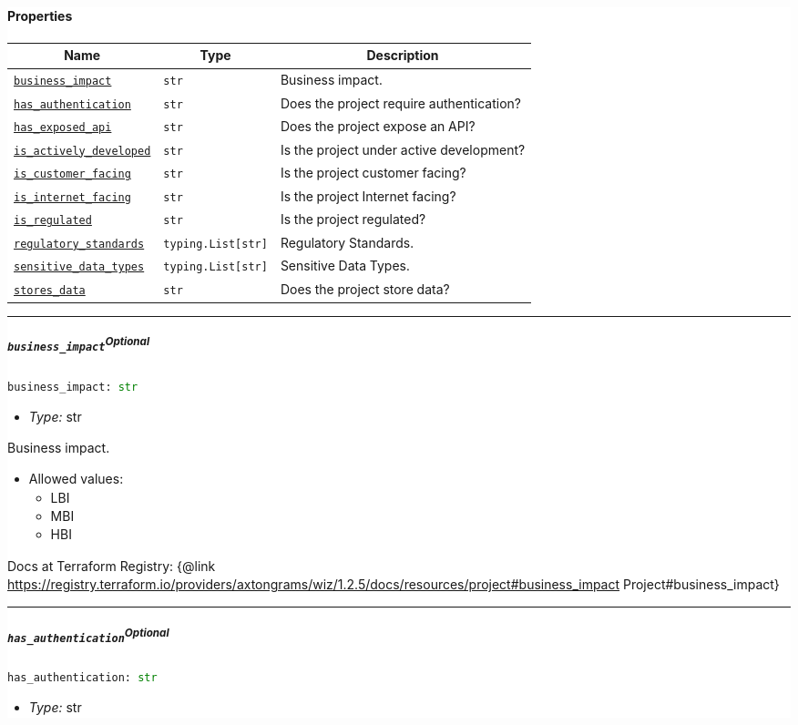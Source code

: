 #### Properties <a name="Properties" id="Properties"></a>

| **Name** | **Type** | **Description** |
| --- | --- | --- |
| <code><a href="#rhizo-co-terraform-provider-wiz.project.ProjectRiskProfile.property.businessImpact">business_impact</a></code> | <code>str</code> | Business impact. |
| <code><a href="#rhizo-co-terraform-provider-wiz.project.ProjectRiskProfile.property.hasAuthentication">has_authentication</a></code> | <code>str</code> | Does the project require authentication? |
| <code><a href="#rhizo-co-terraform-provider-wiz.project.ProjectRiskProfile.property.hasExposedApi">has_exposed_api</a></code> | <code>str</code> | Does the project expose an API? |
| <code><a href="#rhizo-co-terraform-provider-wiz.project.ProjectRiskProfile.property.isActivelyDeveloped">is_actively_developed</a></code> | <code>str</code> | Is the project under active development? |
| <code><a href="#rhizo-co-terraform-provider-wiz.project.ProjectRiskProfile.property.isCustomerFacing">is_customer_facing</a></code> | <code>str</code> | Is the project customer facing? |
| <code><a href="#rhizo-co-terraform-provider-wiz.project.ProjectRiskProfile.property.isInternetFacing">is_internet_facing</a></code> | <code>str</code> | Is the project Internet facing? |
| <code><a href="#rhizo-co-terraform-provider-wiz.project.ProjectRiskProfile.property.isRegulated">is_regulated</a></code> | <code>str</code> | Is the project regulated? |
| <code><a href="#rhizo-co-terraform-provider-wiz.project.ProjectRiskProfile.property.regulatoryStandards">regulatory_standards</a></code> | <code>typing.List[str]</code> | Regulatory Standards. |
| <code><a href="#rhizo-co-terraform-provider-wiz.project.ProjectRiskProfile.property.sensitiveDataTypes">sensitive_data_types</a></code> | <code>typing.List[str]</code> | Sensitive Data Types. |
| <code><a href="#rhizo-co-terraform-provider-wiz.project.ProjectRiskProfile.property.storesData">stores_data</a></code> | <code>str</code> | Does the project store data? |

---

##### `business_impact`<sup>Optional</sup> <a name="business_impact" id="rhizo-co-terraform-provider-wiz.project.ProjectRiskProfile.property.businessImpact"></a>

```python
business_impact: str
```

- *Type:* str

Business impact.

* Allowed values:
  - LBI
  - MBI
  - HBI

Docs at Terraform Registry: {@link https://registry.terraform.io/providers/axtongrams/wiz/1.2.5/docs/resources/project#business_impact Project#business_impact}

---

##### `has_authentication`<sup>Optional</sup> <a name="has_authentication" id="rhizo-co-terraform-provider-wiz.project.ProjectRiskProfile.property.hasAuthentication"></a>

```python
has_authentication: str
```

- *Type:* str
